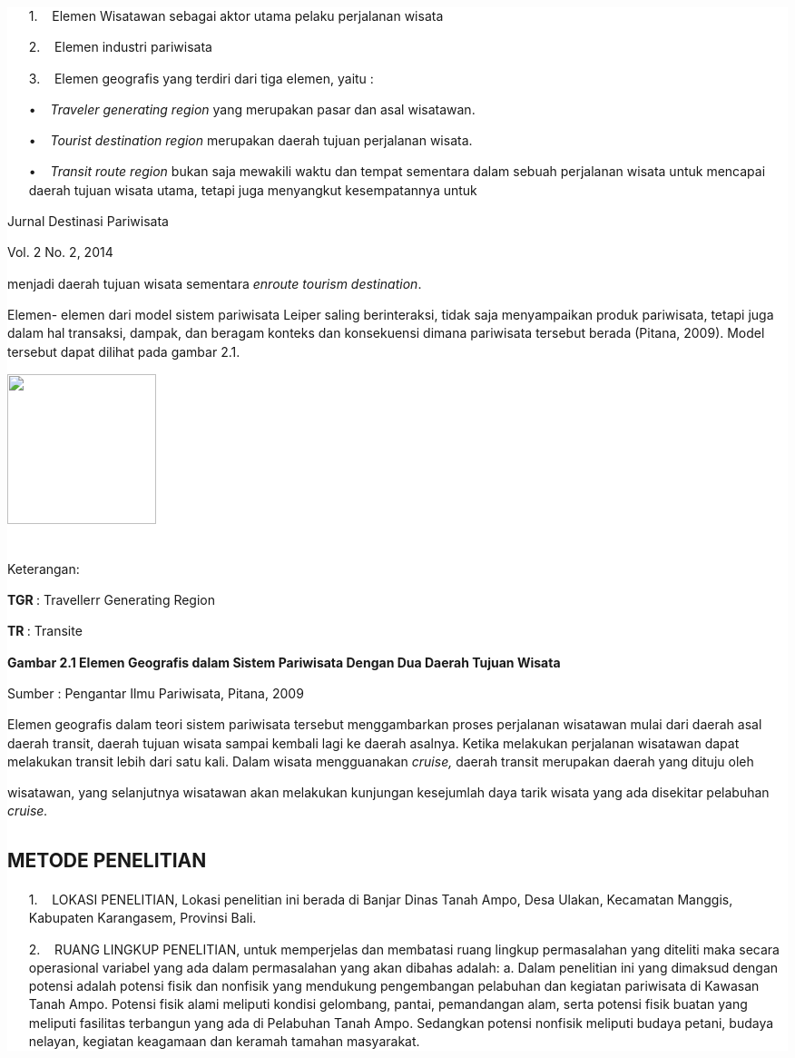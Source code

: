<ul style="list-style:none;"><li>
<p><span class="font3">1. &nbsp;&nbsp;&nbsp;Elemen Wisatawan sebagai aktor utama pelaku perjalanan wisata</span></p></li>
<li>
<p><span class="font3">2. &nbsp;&nbsp;&nbsp;Elemen industri pariwisata</span></p></li>
<li>
<p><span class="font3">3. &nbsp;&nbsp;&nbsp;Elemen geografis yang terdiri dari tiga elemen, yaitu :</span></p></li></ul>
<ul style="list-style:none;"><li>
<p><span class="font4">•</span><span class="font3" style="font-style:italic;"> &nbsp;&nbsp;&nbsp;Traveler generating region</span><span class="font3"> yang merupakan pasar dan asal wisatawan.</span></p></li>
<li>
<p><span class="font4">•</span><span class="font3" style="font-style:italic;"> &nbsp;&nbsp;&nbsp;Tourist destination region </span><span class="font3">merupakan daerah tujuan perjalanan wisata.</span></p></li>
<li>
<p><span class="font4">•</span><span class="font3" style="font-style:italic;"> &nbsp;&nbsp;&nbsp;Transit route region</span><span class="font3"> bukan saja mewakili waktu dan tempat sementara dalam sebuah perjalanan wisata untuk mencapai daerah tujuan wisata utama, tetapi juga menyangkut kesempatannya untuk</span></p></li></ul>
<p><span class="font1">Jurnal Destinasi Pariwisata</span></p>
<p><span class="font1">Vol. 2 No. 2, 2014</span></p>
<p><span class="font3">menjadi daerah tujuan wisata sementara </span><span class="font3" style="font-style:italic;">enroute tourism destination</span><span class="font3">.</span></p>
<p><span class="font3">Elemen- elemen dari model sistem pariwisata Leiper saling berinteraksi, tidak saja menyampaikan produk pariwisata, tetapi juga dalam hal transaksi, dampak, dan beragam konteks dan konsekuensi dimana pariwisata tersebut berada (Pitana, 2009). Model tersebut dapat dilihat pada gambar 2.1.</span></p>
<div><img src="https://jurnal.harianregional.com/media/23196-1.png" alt="" style="width:123pt;height:124pt;">
</div><br clear="all">
<p><span class="font0">Keterangan:</span></p>
<p><span class="font0" style="font-weight:bold;">TGR </span><span class="font0">: Travellerr Generating Region</span></p>
<p><span class="font0" style="font-weight:bold;">TR </span><span class="font0">: Transite</span></p>
<p><span class="font3" style="font-weight:bold;">Gambar 2.1 Elemen Geografis dalam Sistem Pariwisata Dengan Dua Daerah Tujuan Wisata</span></p>
<p><span class="font3">Sumber : Pengantar Ilmu Pariwisata, Pitana, 2009</span></p>
<p><span class="font3">Elemen geografis dalam teori sistem pariwisata tersebut menggambarkan proses perjalanan wisatawan mulai dari daerah asal daerah transit, daerah tujuan wisata sampai kembali lagi ke daerah asalnya. Ketika melakukan perjalanan wisatawan dapat melakukan transit lebih dari satu kali. Dalam wisata mengguanakan </span><span class="font3" style="font-style:italic;">cruise,</span><span class="font3"> daerah transit merupakan daerah yang dituju oleh</span></p>
<p><span class="font3">wisatawan, yang selanjutnya wisatawan akan melakukan kunjungan kesejumlah daya tarik wisata yang ada disekitar pelabuhan </span><span class="font3" style="font-style:italic;">cruise.</span></p>
<h2><a name="bookmark6"></a><span class="font3" style="font-weight:bold;"><a name="bookmark7"></a>METODE PENELITIAN</span></h2>
<ul style="list-style:none;"><li>
<p><span class="font3">1. &nbsp;&nbsp;&nbsp;LOKASI PENELITIAN, Lokasi penelitian ini berada di Banjar Dinas Tanah Ampo, Desa Ulakan, Kecamatan Manggis, Kabupaten Karangasem, Provinsi Bali.</span></p></li>
<li>
<p><span class="font3">2. &nbsp;&nbsp;&nbsp;RUANG LINGKUP PENELITIAN, untuk memperjelas dan membatasi ruang lingkup permasalahan yang diteliti maka secara operasional variabel yang ada dalam permasalahan yang akan dibahas adalah: a. Dalam penelitian ini yang dimaksud dengan potensi adalah potensi fisik dan nonfisik yang mendukung pengembangan pelabuhan dan kegiatan pariwisata di Kawasan Tanah Ampo. Potensi fisik alami meliputi kondisi gelombang, pantai, pemandangan alam, serta potensi fisik buatan yang meliputi fasilitas terbangun yang ada di Pelabuhan Tanah Ampo. Sedangkan potensi nonfisik meliputi budaya petani, budaya nelayan, kegiatan keagamaan dan keramah tamahan masyarakat.</span></p></li></ul>
<ul style="list-style:none;"><li>